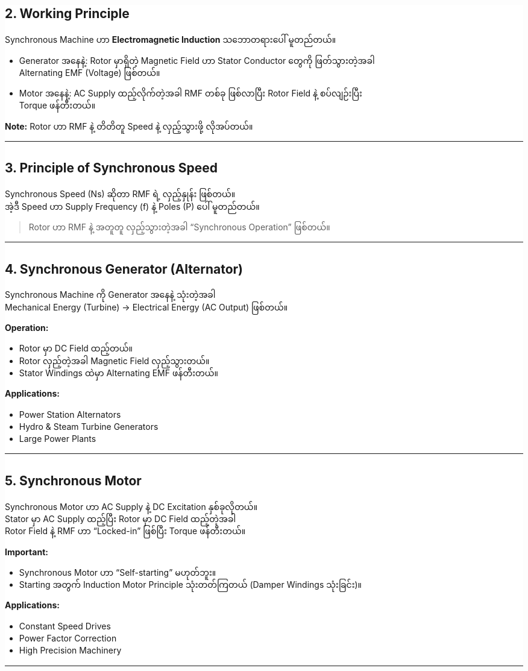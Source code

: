 
## **2. Working Principle**

Synchronous Machine ဟာ **Electromagnetic Induction** သဘောတရားပေါ် မူတည်တယ်။  

- Generator အနေနဲ့: Rotor မှာရှိတဲ့ Magnetic Field ဟာ Stator Conductor တွေကို ဖြတ်သွားတဲ့အခါ  
  Alternating EMF (Voltage) ဖြစ်တယ်။  

- Motor အနေနဲ့: AC Supply ထည့်လိုက်တဲ့အခါ RMF တစ်ခု ဖြစ်လာပြီး Rotor Field နဲ့ စပ်လျဉ်းပြီး  
  Torque ဖန်တီးတယ်။  

**Note:** Rotor ဟာ RMF နဲ့ တိတိတူ Speed နဲ့ လှည့်သွားဖို့ လိုအပ်တယ်။  

---

## **3. Principle of Synchronous Speed**

Synchronous Speed (Ns) ဆိုတာ RMF ရဲ့ လှည့်နှုန်း ဖြစ်တယ်။  
အဲ့ဒီ Speed ဟာ Supply Frequency (f) နဲ့ Poles (P) ပေါ် မူတည်တယ်။  

> Rotor ဟာ RMF နဲ့ အတူတူ လှည့်သွားတဲ့အခါ “Synchronous Operation” ဖြစ်တယ်။  

---

## **4. Synchronous Generator (Alternator)**

Synchronous Machine ကို Generator အနေနဲ့ သုံးတဲ့အခါ  
Mechanical Energy (Turbine) → Electrical Energy (AC Output) ဖြစ်တယ်။  

**Operation:**
- Rotor မှာ DC Field ထည့်တယ်။  
- Rotor လှည့်တဲ့အခါ Magnetic Field လှည့်သွားတယ်။  
- Stator Windings ထဲမှာ Alternating EMF ဖန်တီးတယ်။  

**Applications:**
- Power Station Alternators  
- Hydro & Steam Turbine Generators  
- Large Power Plants  

---

## **5. Synchronous Motor**

Synchronous Motor ဟာ AC Supply နဲ့ DC Excitation နှစ်ခုလိုတယ်။  
Stator မှာ AC Supply ထည့်ပြီး Rotor မှာ DC Field ထည့်တဲ့အခါ  
Rotor Field နဲ့ RMF ဟာ “Locked-in” ဖြစ်ပြီး Torque ဖန်တီးတယ်။  

**Important:**
- Synchronous Motor ဟာ “Self-starting” မဟုတ်ဘူး။  
- Starting အတွက် Induction Motor Principle သုံးတတ်ကြတယ် (Damper Windings သုံးခြင်း)။  

**Applications:**
- Constant Speed Drives  
- Power Factor Correction  
- High Precision Machinery  

---